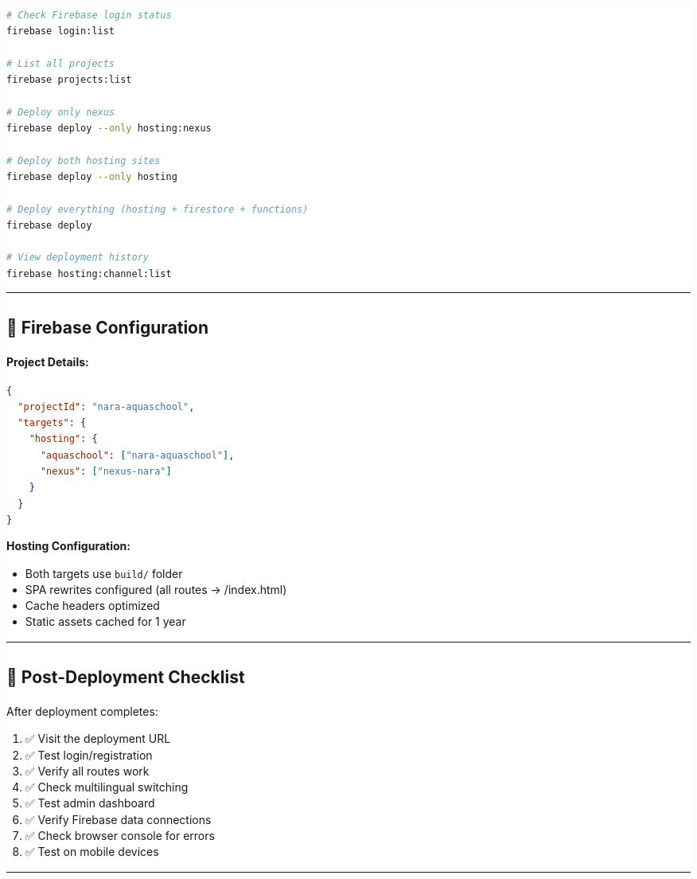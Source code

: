 ```bash
# Check Firebase login status
firebase login:list

# List all projects
firebase projects:list

# Deploy only nexus
firebase deploy --only hosting:nexus

# Deploy both hosting sites
firebase deploy --only hosting

# Deploy everything (hosting + firestore + functions)
firebase deploy

# View deployment history
firebase hosting:channel:list
```

---

## 📝 Firebase Configuration

**Project Details:**
```json
{
  "projectId": "nara-aquaschool",
  "targets": {
    "hosting": {
      "aquaschool": ["nara-aquaschool"],
      "nexus": ["nexus-nara"]
    }
  }
}
```

**Hosting Configuration:**
- Both targets use `build/` folder
- SPA rewrites configured (all routes → /index.html)
- Cache headers optimized
- Static assets cached for 1 year

---

## 🎯 Post-Deployment Checklist

After deployment completes:

1. ✅ Visit the deployment URL
2. ✅ Test login/registration
3. ✅ Verify all routes work
4. ✅ Check multilingual switching
5. ✅ Test admin dashboard
6. ✅ Verify Firebase data connections
7. ✅ Check browser console for errors
8. ✅ Test on mobile devices

---